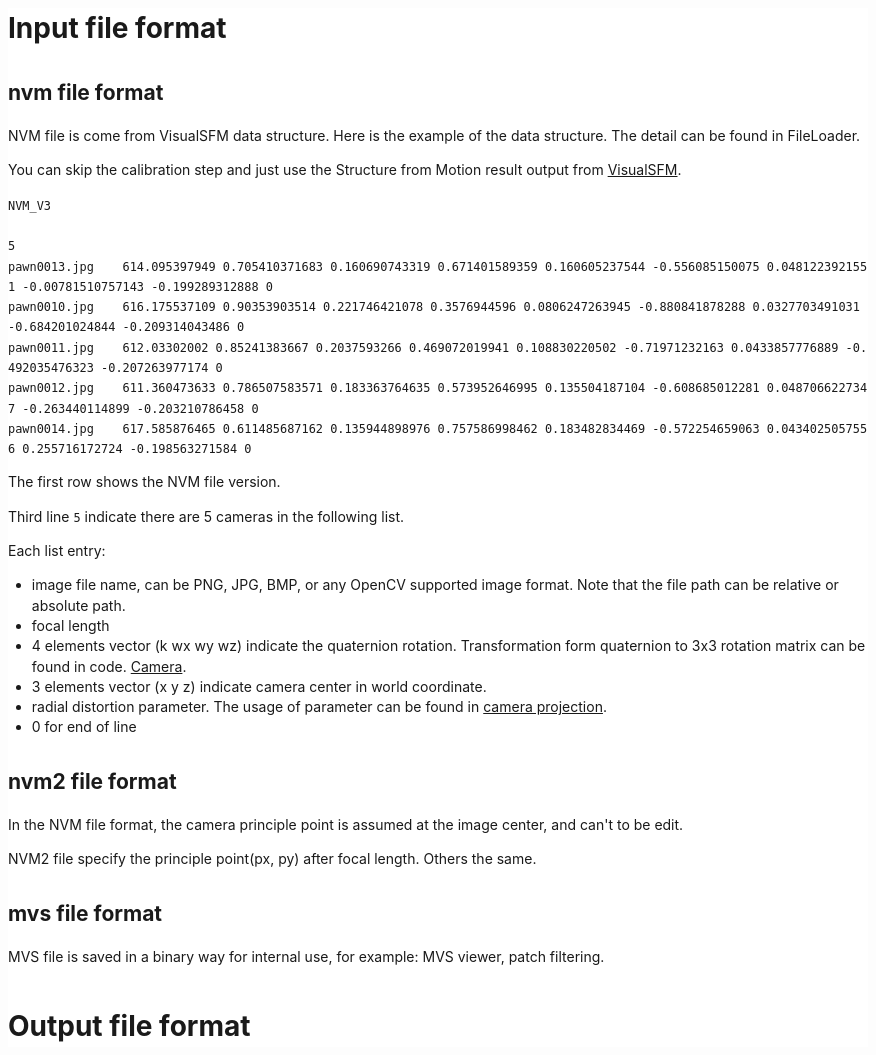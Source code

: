 # Input file format
## nvm file format
NVM file is come from VisualSFM data structure. Here is the example of the data structure. The detail can be found in FileLoader.

You can skip the calibration step and just use the Structure from Motion result output from [VisualSFM](http://ccwu.me/vsfm/).

```
NVM_V3 

5
pawn0013.jpg    614.095397949 0.705410371683 0.160690743319 0.671401589359 0.160605237544 -0.556085150075 0.0481223921551 -0.00781510757143 -0.199289312888 0 
pawn0010.jpg    616.175537109 0.90353903514 0.221746421078 0.3576944596 0.0806247263945 -0.880841878288 0.0327703491031 -0.684201024844 -0.209314043486 0 
pawn0011.jpg    612.03302002 0.85241383667 0.2037593266 0.469072019941 0.108830220502 -0.71971232163 0.0433857776889 -0.492035476323 -0.207263977174 0 
pawn0012.jpg    611.360473633 0.786507583571 0.183363764635 0.573952646995 0.135504187104 -0.608685012281 0.0487066227347 -0.263440114899 -0.203210786458 0 
pawn0014.jpg    617.585876465 0.611485687162 0.135944898976 0.757586998462 0.183482834469 -0.572254659063 0.0434025057556 0.255716172724 -0.198563271584 0 
```

The first row shows the NVM file version.

Third line `5` indicate there are 5 cameras in the following list.

Each list entry:

 * image file name, can be PNG, JPG, BMP, or any OpenCV supported image format. Note that the file path can be relative or absolute path. 
 * focal length
 * 4 elements vector (k wx wy wz) indicate the quaternion rotation. Transformation form quaternion to 3x3 rotation matrix can be found in code. [Camera](https://code.google.com/p/pais-mvs/source/browse/trunk/TMVS/mvs/camera.cpp#6).
 * 3 elements vector (x y z) indicate camera center in world coordinate.
 * radial distortion parameter. The usage of parameter can be found in [camera projection](https://code.google.com/p/pais-mvs/source/browse/trunk/TMVS/mvs/camera.cpp#138).
 * 0 for end of line

## nvm2 file format
In the NVM file format, the camera principle point is assumed at the image center, and can't to be edit.

NVM2 file specify the principle point(px, py) after focal length. Others the same.

## mvs file format
MVS file is saved in a binary way for internal use, for example: MVS viewer, patch filtering.

# Output file format
